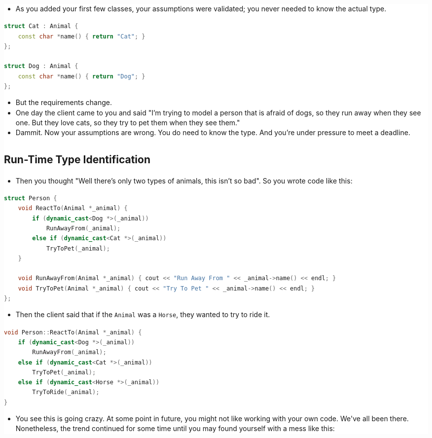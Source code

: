- As you added your first few classes, your assumptions were validated; you never needed to know the actual type.

```cpp
struct Cat : Animal {
    const char *name() { return "Cat"; }
};

struct Dog : Animal {
    const char *name() { return "Dog"; }
};
```

- But the requirements change.
- One day the client came to you and said "I’m trying to model a person that is afraid of dogs, so they run away when they see one. But they love cats, so they try to pet them when they see them."
- Dammit. Now your assumptions are wrong. You do need to know the type. And you’re under pressure to meet a deadline.

## Run-Time Type Identification

- Then you thought "Well there’s only two types of animals, this isn’t so bad". So you wrote code like this:

```cpp
struct Person {
    void ReactTo(Animal *_animal) {
        if (dynamic_cast<Dog *>(_animal))
            RunAwayFrom(_animal);
        else if (dynamic_cast<Cat *>(_animal))
            TryToPet(_animal);
    }

    void RunAwayFrom(Animal *_animal) { cout << "Run Away From " << _animal->name() << endl; }
    void TryToPet(Animal *_animal) { cout << "Try To Pet " << _animal->name() << endl; }
};
```

- Then the client said that if the `Animal` was a `Horse`, they wanted to try to ride it.

```cpp
void Person::ReactTo(Animal *_animal) {
    if (dynamic_cast<Dog *>(_animal))
        RunAwayFrom(_animal);
    else if (dynamic_cast<Cat *>(_animal))
        TryToPet(_animal);
    else if (dynamic_cast<Horse *>(_animal))
        TryToRide(_animal);
}
```

- You see this is going crazy. At some point in future, you might not like working with your own code. We've all been there. Nonetheless, the trend continued for some time until you may found yourself with a mess like this:
